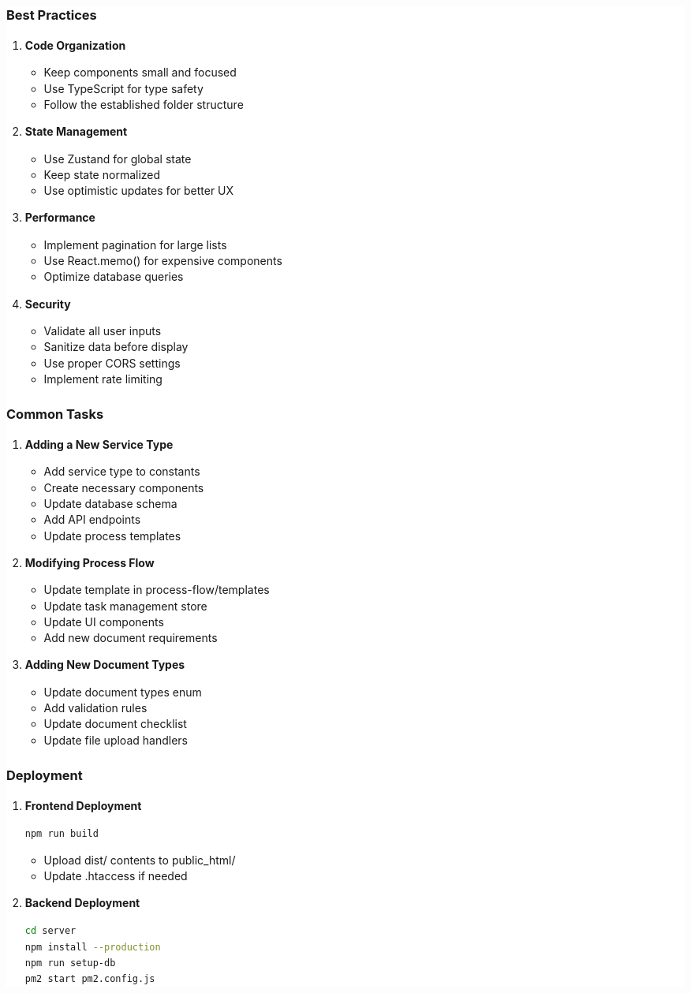 ### Best Practices

1. **Code Organization**
   - Keep components small and focused
   - Use TypeScript for type safety
   - Follow the established folder structure

2. **State Management**
   - Use Zustand for global state
   - Keep state normalized
   - Use optimistic updates for better UX

3. **Performance**
   - Implement pagination for large lists
   - Use React.memo() for expensive components
   - Optimize database queries

4. **Security**
   - Validate all user inputs
   - Sanitize data before display
   - Use proper CORS settings
   - Implement rate limiting

### Common Tasks

1. **Adding a New Service Type**
   - Add service type to constants
   - Create necessary components
   - Update database schema
   - Add API endpoints
   - Update process templates

2. **Modifying Process Flow**
   - Update template in process-flow/templates
   - Update task management store
   - Update UI components
   - Add new document requirements

3. **Adding New Document Types**
   - Update document types enum
   - Add validation rules
   - Update document checklist
   - Update file upload handlers

### Deployment

1. **Frontend Deployment**
   ```bash
   npm run build
   ```
   - Upload dist/ contents to public_html/
   - Update .htaccess if needed

2. **Backend Deployment**
   ```bash
   cd server
   npm install --production
   npm run setup-db
   pm2 start pm2.config.js
   ```

